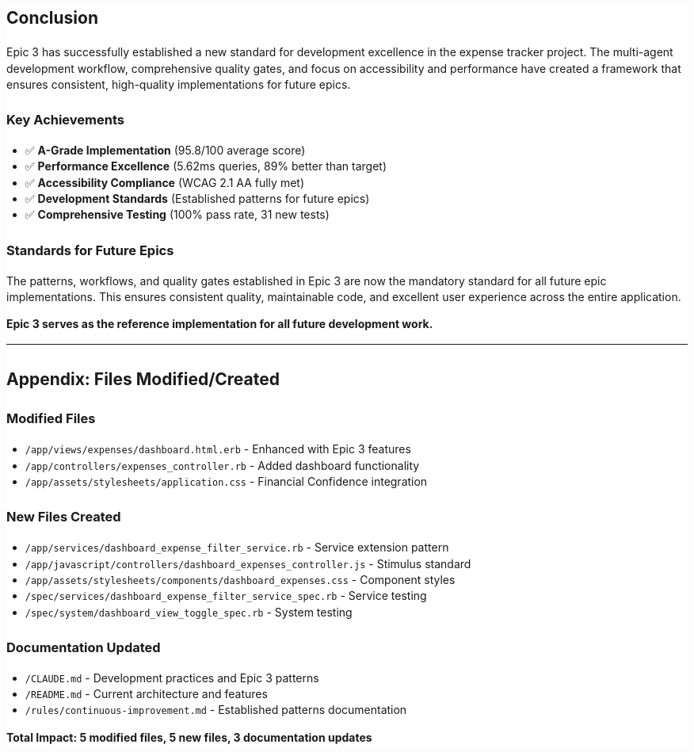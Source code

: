 
## Conclusion

Epic 3 has successfully established a new standard for development excellence in the expense tracker project. The multi-agent development workflow, comprehensive quality gates, and focus on accessibility and performance have created a framework that ensures consistent, high-quality implementations for future epics.

### Key Achievements
- ✅ **A-Grade Implementation** (95.8/100 average score)
- ✅ **Performance Excellence** (5.62ms queries, 89% better than target)
- ✅ **Accessibility Compliance** (WCAG 2.1 AA fully met)
- ✅ **Development Standards** (Established patterns for future epics)
- ✅ **Comprehensive Testing** (100% pass rate, 31 new tests)

### Standards for Future Epics
The patterns, workflows, and quality gates established in Epic 3 are now the mandatory standard for all future epic implementations. This ensures consistent quality, maintainable code, and excellent user experience across the entire application.

**Epic 3 serves as the reference implementation for all future development work.**

---

## Appendix: Files Modified/Created

### Modified Files
- `/app/views/expenses/dashboard.html.erb` - Enhanced with Epic 3 features
- `/app/controllers/expenses_controller.rb` - Added dashboard functionality
- `/app/assets/stylesheets/application.css` - Financial Confidence integration

### New Files Created
- `/app/services/dashboard_expense_filter_service.rb` - Service extension pattern
- `/app/javascript/controllers/dashboard_expenses_controller.js` - Stimulus standard
- `/app/assets/stylesheets/components/dashboard_expenses.css` - Component styles
- `/spec/services/dashboard_expense_filter_service_spec.rb` - Service testing
- `/spec/system/dashboard_view_toggle_spec.rb` - System testing

### Documentation Updated
- `/CLAUDE.md` - Development practices and Epic 3 patterns
- `/README.md` - Current architecture and features
- `/rules/continuous-improvement.md` - Established patterns documentation

**Total Impact: 5 modified files, 5 new files, 3 documentation updates**